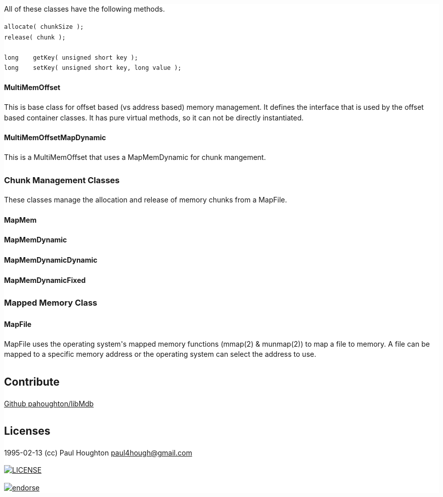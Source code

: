 All of these classes have the following methods.

    allocate( chunkSize );
    release( chunk );

    long    getKey( unsigned short key );
    long    setKey( unsigned short key, long value );

#### MultiMemOffset

This is base class for offset based (vs address based)
memory management. It defines the interface that is used
by the offset based container classes. It has pure virtual
methods, so it can not be directly instantiated.

#### MultiMemOffsetMapDynamic

This is a MultiMemOffset that uses a MapMemDynamic for
chunk mangement.

### Chunk Management Classes

These classes manage the allocation and release of memory
chunks from a MapFile.

#### MapMem

#### MapMemDynamic

#### MapMemDynamicDynamic

#### MapMemDynamicFixed


### Mapped Memory Class

#### MapFile

MapFile uses the operating system's mapped memory
functions (mmap(2) & munmap(2)) to map a file to memory. A
file can be mapped to a specific memory address or the
operating system can select the address to use.

## Contribute

[Github pahoughton/libMdb](https://github.com/pahoughton/libmdb)

## Licenses

1995-02-13 (cc) Paul Houghton <paul4hough@gmail.com>

[![LICENSE](http://i.creativecommons.org/l/by/4.0/88x31.png)](http://creativecommons.org/licenses/by/4.0/)

[![endorse](https://api.coderwall.com/pahoughton/endorsecount.png)](https://coderwall.com/pahoughton)
